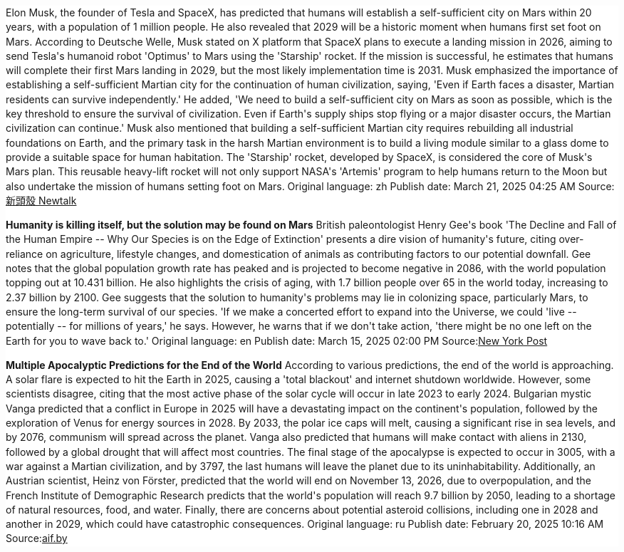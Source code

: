 Elon Musk, the founder of Tesla and SpaceX, has predicted that humans will establish a self-sufficient city on Mars within 20 years, with a population of 1 million people. He also revealed that 2029 will be a historic moment when humans first set foot on Mars. According to Deutsche Welle, Musk stated on X platform that SpaceX plans to execute a landing mission in 2026, aiming to send Tesla's humanoid robot 'Optimus' to Mars using the 'Starship' rocket. If the mission is successful, he estimates that humans will complete their first Mars landing in 2029, but the most likely implementation time is 2031. Musk emphasized the importance of establishing a self-sufficient Martian city for the continuation of human civilization, saying, 'Even if Earth faces a disaster, Martian residents can survive independently.' He added, 'We need to build a self-sufficient city on Mars as soon as possible, which is the key threshold to ensure the survival of civilization. Even if Earth's supply ships stop flying or a major disaster occurs, the Martian civilization can continue.' Musk also mentioned that building a self-sufficient Martian city requires rebuilding all industrial foundations on Earth, and the primary task in the harsh Martian environment is to build a living module similar to a glass dome to provide a suitable space for human habitation. The 'Starship' rocket, developed by SpaceX, is considered the core of Musk's Mars plan. This reusable heavy-lift rocket will not only support NASA's 'Artemis' program to help humans return to the Moon but also undertake the mission of humans setting foot on Mars.
Original language: zh
Publish date: March 21, 2025 04:25 AM
Source:[新頭殼 Newtalk](https://newtalk.tw/news/view/2025-03-21/961574)

**Humanity is killing itself, but the solution may be found on Mars**
British paleontologist Henry Gee's book 'The Decline and Fall of the Human Empire -- Why Our Species is on the Edge of Extinction' presents a dire vision of humanity's future, citing over-reliance on agriculture, lifestyle changes, and domestication of animals as contributing factors to our potential downfall. Gee notes that the global population growth rate has peaked and is projected to become negative in 2086, with the world population topping out at 10.431 billion. He also highlights the crisis of aging, with 1.7 billion people over 65 in the world today, increasing to 2.37 billion by 2100. Gee suggests that the solution to humanity's problems may lie in colonizing space, particularly Mars, to ensure the long-term survival of our species. 'If we make a concerted effort to expand into the Universe, we could 'live -- potentially -- for millions of years,' he says. However, he warns that if we don't take action, 'there might be no one left on the Earth for you to wave back to.'
Original language: en
Publish date: March 15, 2025 02:00 PM
Source:[New York Post](https://nypost.com/2025/03/15/lifestyle/humanity-is-killing-itself-but-the-solution-may-lie-on-mars/)

**Multiple Apocalyptic Predictions for the End of the World**
According to various predictions, the end of the world is approaching. A solar flare is expected to hit the Earth in 2025, causing a 'total blackout' and internet shutdown worldwide. However, some scientists disagree, citing that the most active phase of the solar cycle will occur in late 2023 to early 2024. Bulgarian mystic Vanga predicted that a conflict in Europe in 2025 will have a devastating impact on the continent's population, followed by the exploration of Venus for energy sources in 2028. By 2033, the polar ice caps will melt, causing a significant rise in sea levels, and by 2076, communism will spread across the planet. Vanga also predicted that humans will make contact with aliens in 2130, followed by a global drought that will affect most countries. The final stage of the apocalypse is expected to occur in 3005, with a war against a Martian civilization, and by 3797, the last humans will leave the planet due to its uninhabitability. Additionally, an Austrian scientist, Heinz von Förster, predicted that the world will end on November 13, 2026, due to overpopulation, and the French Institute of Demographic Research predicts that the world's population will reach 9.7 billion by 2050, leading to a shortage of natural resources, food, and water. Finally, there are concerns about potential asteroid collisions, including one in 2028 and another in 2029, which could have catastrophic consequences.
Original language: ru
Publish date: February 20, 2025 10:16 AM
Source:[aif.by](https://aif.by/social/zavtra_ne_nastupit_chelovechestvu_prorochat_neskolko_apokalipsisov)
